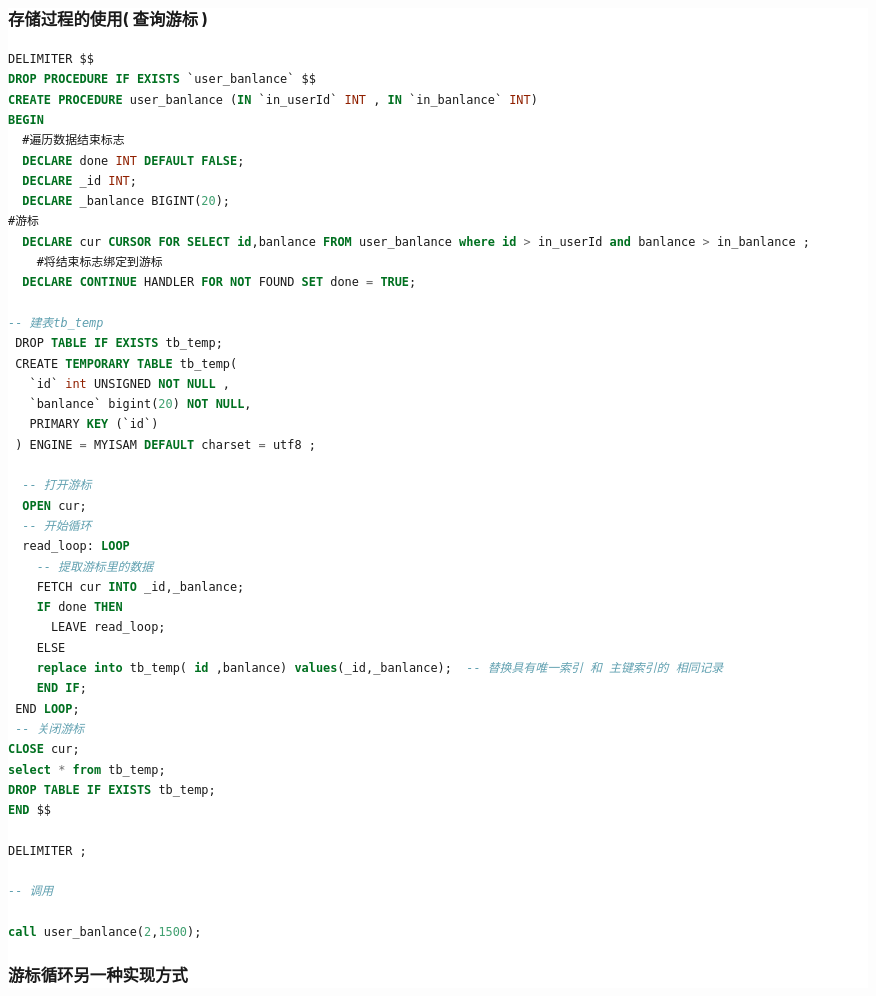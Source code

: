 ### 存储过程的使用( 查询游标 )

```sql
DELIMITER $$  
DROP PROCEDURE IF EXISTS `user_banlance` $$  
CREATE PROCEDURE user_banlance (IN `in_userId` INT , IN `in_banlance` INT)  
BEGIN
  #遍历数据结束标志
  DECLARE done INT DEFAULT FALSE;
  DECLARE _id INT; 
  DECLARE _banlance BIGINT(20);
#游标
  DECLARE cur CURSOR FOR SELECT id,banlance FROM user_banlance where id > in_userId and banlance > in_banlance ;
    #将结束标志绑定到游标
  DECLARE CONTINUE HANDLER FOR NOT FOUND SET done = TRUE;

-- 建表tb_temp
 DROP TABLE IF EXISTS tb_temp;
 CREATE TEMPORARY TABLE tb_temp(
   `id` int UNSIGNED NOT NULL , 
   `banlance` bigint(20) NOT NULL,
   PRIMARY KEY (`id`)
 ) ENGINE = MYISAM DEFAULT charset = utf8 ;

  -- 打开游标
  OPEN cur;
  -- 开始循环
  read_loop: LOOP
    -- 提取游标里的数据
    FETCH cur INTO _id,_banlance; 
    IF done THEN
      LEAVE read_loop;
    ELSE 
    replace into tb_temp( id ,banlance) values(_id,_banlance);  -- 替换具有唯一索引 和 主键索引的 相同记录
    END IF;
 END LOOP;
 -- 关闭游标 
CLOSE cur; 
select * from tb_temp;
DROP TABLE IF EXISTS tb_temp;
END $$  

DELIMITER ;  

-- 调用

call user_banlance(2,1500);
```

### 游标循环另一种实现方式
